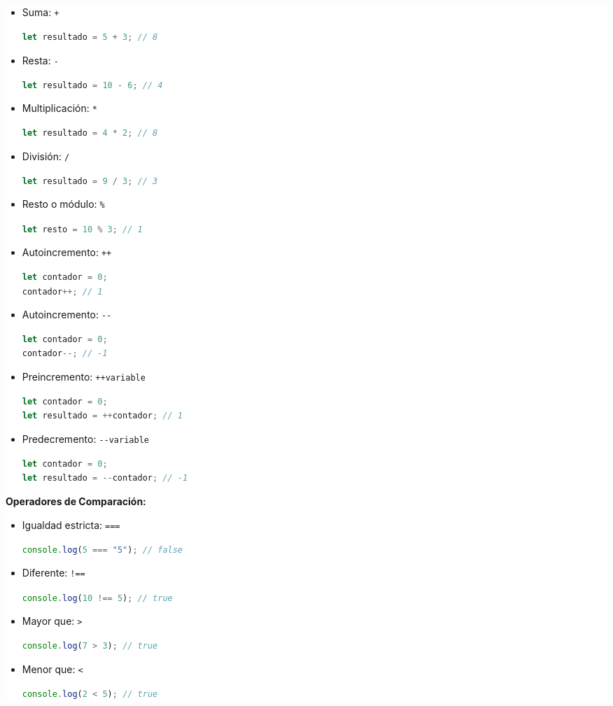 - Suma: `+`
    ```javascript linenums="1"
    let resultado = 5 + 3; // 8
    ```
- Resta: `-`
    ```javascript linenums="1"
    let resultado = 10 - 6; // 4
    ```
- Multiplicación: `*`
    ```javascript  linenums="1"
    let resultado = 4 * 2; // 8
    ```
- División: `/`
    ```javascript linenums="1"
    let resultado = 9 / 3; // 3
    ```
- Resto o módulo: `%`
    ```javascript linenums="1"
    let resto = 10 % 3; // 1
    ```
- Autoincremento: `++`
    ```javascript linenums="1"
    let contador = 0;
    contador++; // 1
    ```
- Autoincremento: `--`
    ```javascript linenums="1"
    let contador = 0;
    contador--; // -1
    ```
- Preincremento: `++variable`
    ```javascript linenums="1"
    let contador = 0;
    let resultado = ++contador; // 1
    ```
- Predecremento: `--variable`
    ```javascript linenums="1"
    let contador = 0;
    let resultado = --contador; // -1
    ```

**Operadores de Comparación:**

- Igualdad estricta: `===`
    ```javascript linenums="1"
    console.log(5 === "5"); // false
    ```
- Diferente: `!==`
    ```javascript  linenums="1"
    console.log(10 !== 5); // true
    ```
- Mayor que: `>`
    ```javascript linenums="1"
    console.log(7 > 3); // true
    ```
- Menor que: `<`
    ```javascript  linenums="1"
    console.log(2 < 5); // true
    ```
